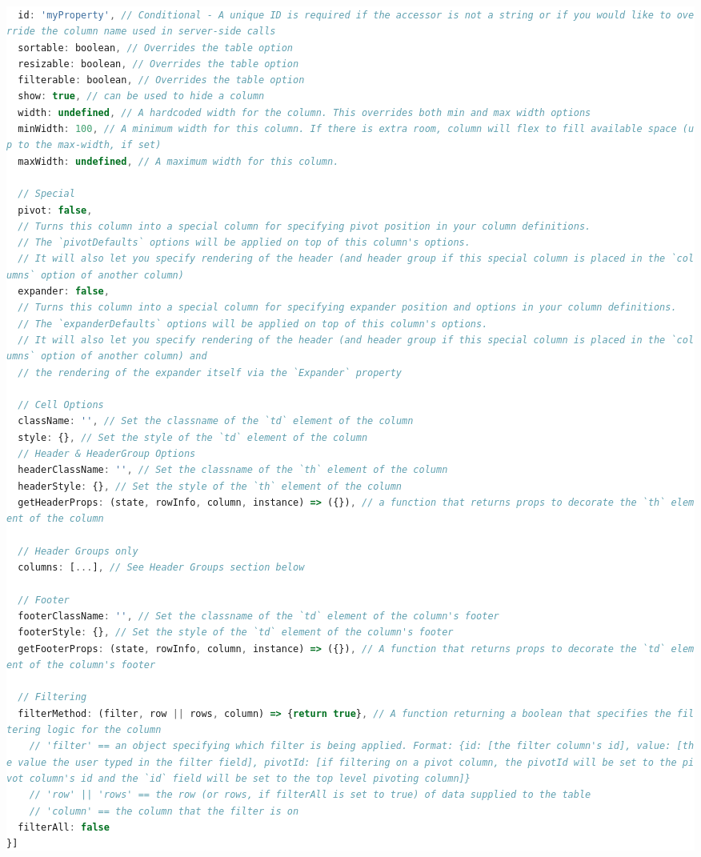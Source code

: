 ```javascript
  id: 'myProperty', // Conditional - A unique ID is required if the accessor is not a string or if you would like to override the column name used in server-side calls
  sortable: boolean, // Overrides the table option
  resizable: boolean, // Overrides the table option
  filterable: boolean, // Overrides the table option
  show: true, // can be used to hide a column
  width: undefined, // A hardcoded width for the column. This overrides both min and max width options
  minWidth: 100, // A minimum width for this column. If there is extra room, column will flex to fill available space (up to the max-width, if set)
  maxWidth: undefined, // A maximum width for this column.

  // Special
  pivot: false,
  // Turns this column into a special column for specifying pivot position in your column definitions.
  // The `pivotDefaults` options will be applied on top of this column's options.
  // It will also let you specify rendering of the header (and header group if this special column is placed in the `columns` option of another column)
  expander: false,
  // Turns this column into a special column for specifying expander position and options in your column definitions.
  // The `expanderDefaults` options will be applied on top of this column's options.
  // It will also let you specify rendering of the header (and header group if this special column is placed in the `columns` option of another column) and
  // the rendering of the expander itself via the `Expander` property

  // Cell Options
  className: '', // Set the classname of the `td` element of the column
  style: {}, // Set the style of the `td` element of the column
  // Header & HeaderGroup Options
  headerClassName: '', // Set the classname of the `th` element of the column
  headerStyle: {}, // Set the style of the `th` element of the column
  getHeaderProps: (state, rowInfo, column, instance) => ({}), // a function that returns props to decorate the `th` element of the column

  // Header Groups only
  columns: [...], // See Header Groups section below

  // Footer
  footerClassName: '', // Set the classname of the `td` element of the column's footer
  footerStyle: {}, // Set the style of the `td` element of the column's footer
  getFooterProps: (state, rowInfo, column, instance) => ({}), // A function that returns props to decorate the `td` element of the column's footer

  // Filtering
  filterMethod: (filter, row || rows, column) => {return true}, // A function returning a boolean that specifies the filtering logic for the column
    // 'filter' == an object specifying which filter is being applied. Format: {id: [the filter column's id], value: [the value the user typed in the filter field], pivotId: [if filtering on a pivot column, the pivotId will be set to the pivot column's id and the `id` field will be set to the top level pivoting column]}
    // 'row' || 'rows' == the row (or rows, if filterAll is set to true) of data supplied to the table
    // 'column' == the column that the filter is on
  filterAll: false
}]
```